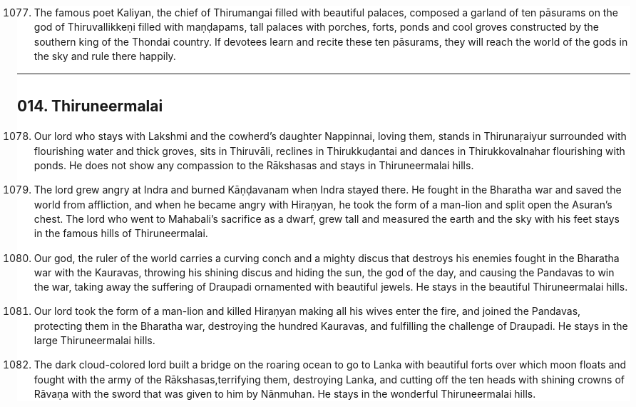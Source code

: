 1077. The famous poet Kaliyan,
      the chief of Thirumangai filled with beautiful palaces,
      composed a garland of ten pāsurams on the god of Thiruvallikkeṇi
      filled with maṇḍapams, tall palaces with porches,
      forts, ponds and cool groves
      constructed by the southern king of the Thondai country.
      If devotees learn and recite these ten pāsurams,
      they will reach the world of the gods in the sky and rule there happily.
-----------

## 014. Thiruneermalai

1078. Our lord who stays with Lakshmi
      and the cowherd’s daughter Nappinnai, loving them,
      stands in Thirunaṛaiyur surrounded with flourishing water and thick groves,
      sits in Thiruvāli, reclines in Thirukkuḍantai
      and dances in Thirukkovalnahar flourishing with ponds.
      He does not show any compassion to the Rākshasas
      and stays in Thiruneermalai hills.

1079. The lord grew angry at Indra
      and burned Kāṇḍavanam when Indra stayed there.
      He fought in the Bharatha war and saved the world from affliction,
      and when he became angry with Hiraṇyan,
      he took the form of a man-lion and split open the Asuran’s chest.
      The lord who went to Mahabali’s sacrifice as a dwarf, grew tall
      and measured the earth and the sky with his feet
      stays in the famous hills of Thiruneermalai.

1080. Our god, the ruler of the world carries a curving conch
      and a mighty discus that destroys his enemies
      fought in the Bharatha war with the Kauravas,
      throwing his shining discus and hiding the sun,
      the god of the day, and causing the Pandavas to win the war,
      taking away the suffering of Draupadi
      ornamented with beautiful jewels.
      He stays in the beautiful Thiruneermalai hills.

1081. Our lord took the form of a man-lion and killed Hiraṇyan
      making all his wives enter the fire,
      and joined the Pandavas, protecting them in the Bharatha war,
      destroying the hundred Kauravas,
      and fulfilling the challenge of Draupadi.
      He stays in the large Thiruneermalai hills.

1082. The dark cloud-colored lord
      built a bridge on the roaring ocean
      to go to Lanka with beautiful forts over which moon floats
      and fought with the army of the Rākshasas,terrifying them, destroying Lanka,
      and cutting off the ten heads with shining crowns of Rāvaṇa
      with the sword that was given to him by Nānmuhan.
      He stays in the wonderful Thiruneermalai hills.
